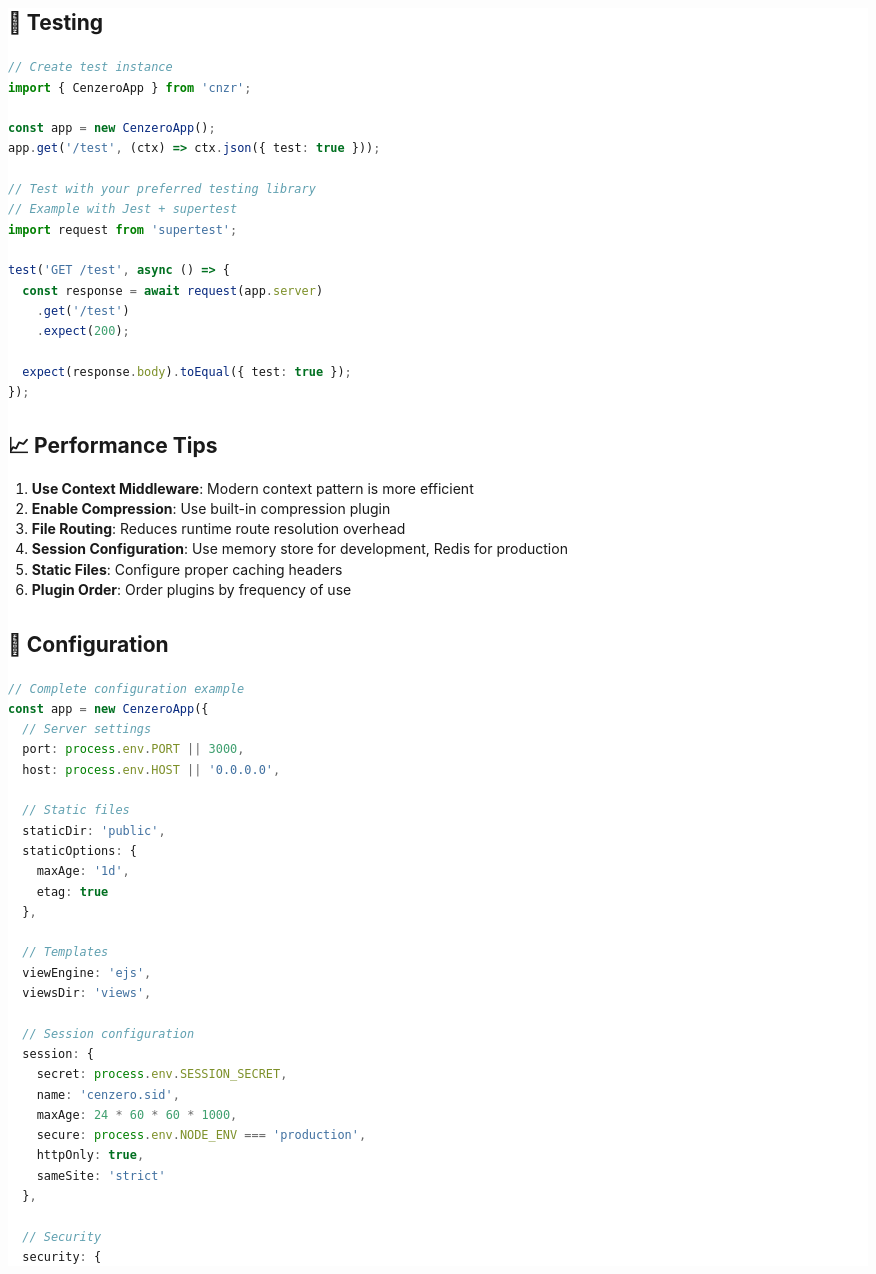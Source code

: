 ## 🧪 Testing

```typescript
// Create test instance
import { CenzeroApp } from 'cnzr';

const app = new CenzeroApp();
app.get('/test', (ctx) => ctx.json({ test: true }));

// Test with your preferred testing library
// Example with Jest + supertest
import request from 'supertest';

test('GET /test', async () => {
  const response = await request(app.server)
    .get('/test')
    .expect(200);
    
  expect(response.body).toEqual({ test: true });
});
```

## 📈 Performance Tips

1. **Use Context Middleware**: Modern context pattern is more efficient
2. **Enable Compression**: Use built-in compression plugin
3. **File Routing**: Reduces runtime route resolution overhead
4. **Session Configuration**: Use memory store for development, Redis for production
5. **Static Files**: Configure proper caching headers
6. **Plugin Order**: Order plugins by frequency of use

## 🔧 Configuration

```typescript
// Complete configuration example
const app = new CenzeroApp({
  // Server settings
  port: process.env.PORT || 3000,
  host: process.env.HOST || '0.0.0.0',
  
  // Static files
  staticDir: 'public',
  staticOptions: {
    maxAge: '1d',
    etag: true
  },
  
  // Templates
  viewEngine: 'ejs',
  viewsDir: 'views',
  
  // Session configuration
  session: {
    secret: process.env.SESSION_SECRET,
    name: 'cenzero.sid',
    maxAge: 24 * 60 * 60 * 1000,
    secure: process.env.NODE_ENV === 'production',
    httpOnly: true,
    sameSite: 'strict'
  },
  
  // Security
  security: {
```